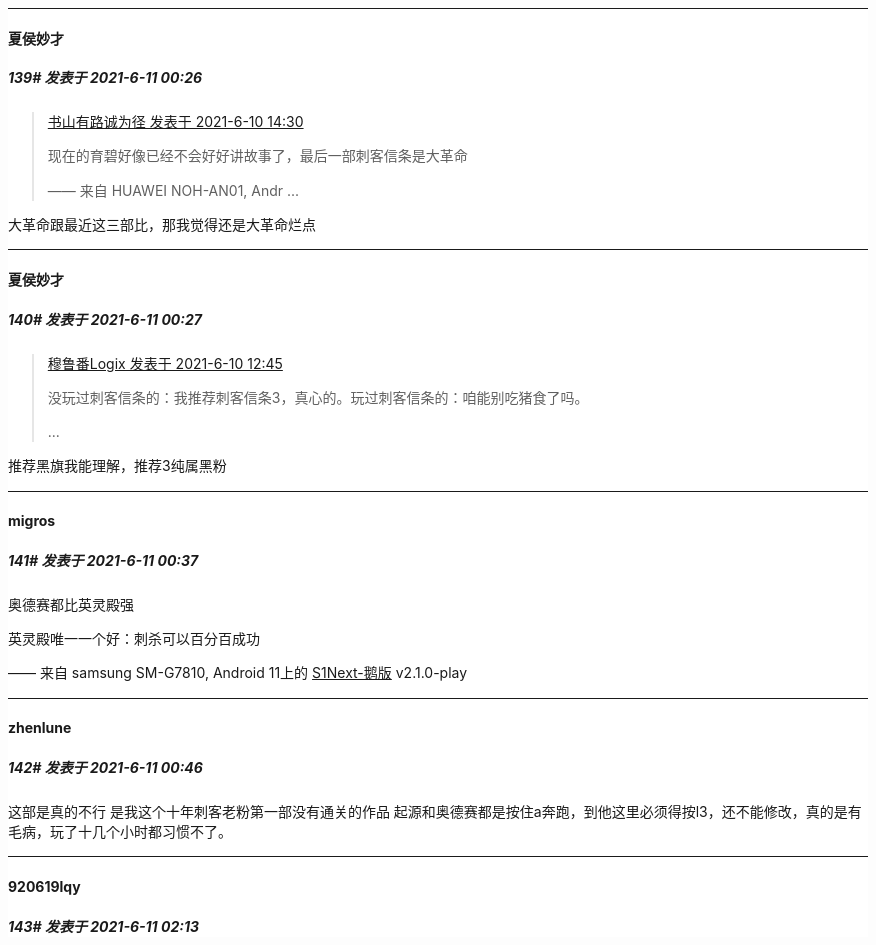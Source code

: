 
*****

####  夏侯妙才  
##### 139#       发表于 2021-6-11 00:26


<blockquote><a href="httphttps://bbs.saraba1st.com/2b/forum.php?mod=redirect&amp;goto=findpost&amp;pid=51544486&amp;ptid=2009104" target="_blank">书山有路诚为径 发表于 2021-6-10 14:30</a>

现在的育碧好像已经不会好好讲故事了，最后一部刺客信条是大革命


—— 来自 HUAWEI NOH-AN01, Andr ...</blockquote>
大革命跟最近这三部比，那我觉得还是大革命烂点


*****

####  夏侯妙才  
##### 140#       发表于 2021-6-11 00:27


<blockquote><a href="httphttps://bbs.saraba1st.com/2b/forum.php?mod=redirect&amp;goto=findpost&amp;pid=51543260&amp;ptid=2009104" target="_blank">穆鲁番Logix 发表于 2021-6-10 12:45</a>

没玩过刺客信条的：我推荐刺客信条3，真心的。玩过刺客信条的：咱能别吃猪食了吗。


 ...</blockquote>
推荐黑旗我能理解，推荐3纯属黑粉


*****

####  migros  
##### 141#       发表于 2021-6-11 00:37


奥德赛都比英灵殿强

英灵殿唯一一个好：刺杀可以百分百成功

—— 来自 samsung SM-G7810, Android 11上的 [S1Next-鹅版](https://github.com/ykrank/S1-Next/releases) v2.1.0-play


*****

####  zhenlune  
##### 142#       发表于 2021-6-11 00:46


这部是真的不行 是我这个十年刺客老粉第一部没有通关的作品
起源和奥德赛都是按住a奔跑，到他这里必须得按l3，还不能修改，真的是有毛病，玩了十几个小时都习惯不了。


                                                 

*****

####  920619lqy  
##### 143#       发表于 2021-6-11 02:13
